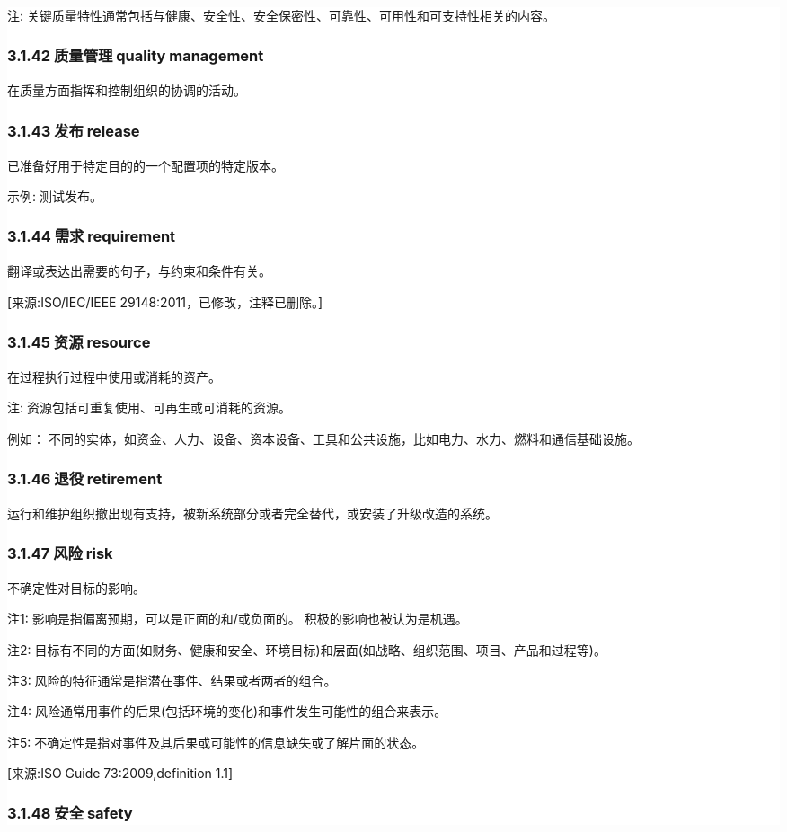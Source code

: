 注:
关键质量特性通常包括与健康、安全性、安全保密性、可靠性、可用性和可支持性相关的内容。

### 3.1.42 质量管理 quality management

在质量方面指挥和控制组织的协调的活动。

### 3.1.43 发布 release

已准备好用于特定目的的一个配置项的特定版本。

示例:
测试发布。

### 3.1.44 需求 requirement

翻译或表达出需要的句子，与约束和条件有关。

[来源:ISO/IEC/IEEE 29148:2011，已修改，注释已删除。]

### 3.1.45 资源 resource

在过程执行过程中使用或消耗的资产。

注:
资源包括可重复使用、可再生或可消耗的资源。

例如：
不同的实体，如资金、人力、设备、资本设备、工具和公共设施，比如电力、水力、燃料和通信基础设施。

### 3.1.46 退役 retirement

运行和维护组织撤出现有支持，被新系统部分或者完全替代，或安装了升级改造的系统。

### 3.1.47 风险 risk

不确定性对目标的影响。

注1:
影响是指偏离预期，可以是正面的和/或负面的。
积极的影响也被认为是机遇。

注2:
目标有不同的方面(如财务、健康和安全、环境目标)和层面(如战略、组织范围、项目、产品和过程等)。

注3:
风险的特征通常是指潜在事件、结果或者两者的组合。

注4:
风险通常用事件的后果(包括环境的变化)和事件发生可能性的组合来表示。

注5:
不确定性是指对事件及其后果或可能性的信息缺失或了解片面的状态。

[来源:ISO Guide 73:2009,definition 1.1]

### 3.1.48 安全 safety
